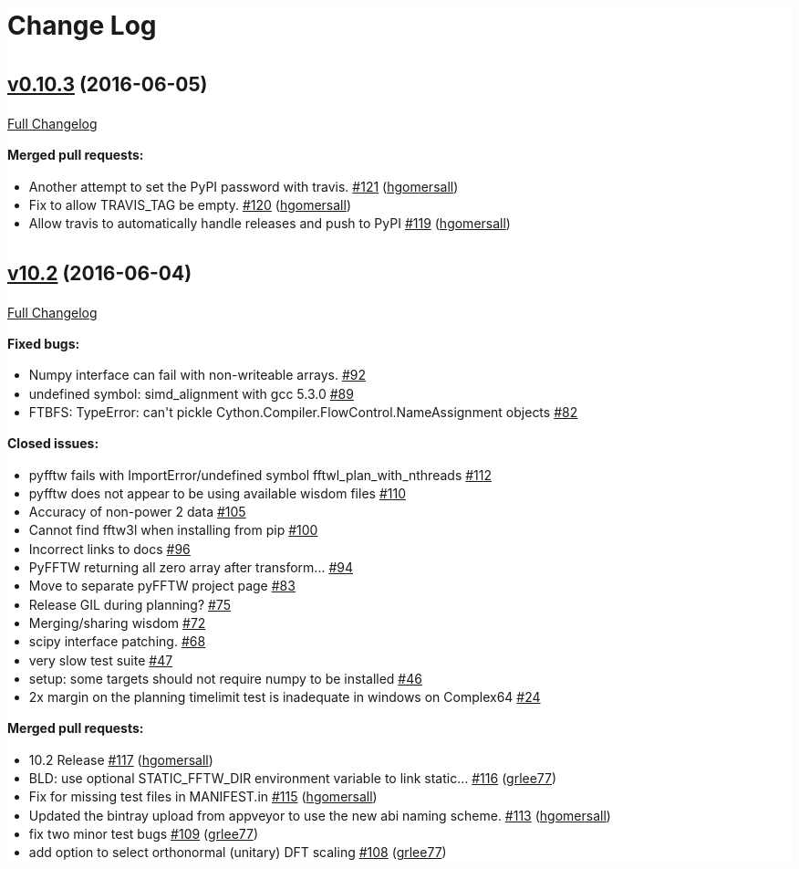 # Change Log

## [v0.10.3](https://github.com/pyFFTW/pyFFTW/tree/v0.10.3) (2016-06-05)
[Full Changelog](https://github.com/pyFFTW/pyFFTW/compare/v10.2...v0.10.3)

**Merged pull requests:**

- Another attempt to set the PyPI password with travis. [\#121](https://github.com/pyFFTW/pyFFTW/pull/121) ([hgomersall](https://github.com/hgomersall))
- Fix to allow TRAVIS\_TAG be empty. [\#120](https://github.com/pyFFTW/pyFFTW/pull/120) ([hgomersall](https://github.com/hgomersall))
- Allow travis to automatically handle releases and push to PyPI [\#119](https://github.com/pyFFTW/pyFFTW/pull/119) ([hgomersall](https://github.com/hgomersall))

## [v10.2](https://github.com/pyFFTW/pyFFTW/tree/v10.2) (2016-06-04)
[Full Changelog](https://github.com/pyFFTW/pyFFTW/compare/v0.10.1_docs...v10.2)

**Fixed bugs:**

- Numpy interface can fail with non-writeable arrays. [\#92](https://github.com/pyFFTW/pyFFTW/issues/92)
- undefined symbol: simd\_alignment with gcc 5.3.0 [\#89](https://github.com/pyFFTW/pyFFTW/issues/89)
- FTBFS: TypeError: can't pickle Cython.Compiler.FlowControl.NameAssignment objects [\#82](https://github.com/pyFFTW/pyFFTW/issues/82)

**Closed issues:**

- pyfftw fails with ImportError/undefined symbol fftwl\_plan\_with\_nthreads [\#112](https://github.com/pyFFTW/pyFFTW/issues/112)
- pyfftw does not appear to be using available wisdom files [\#110](https://github.com/pyFFTW/pyFFTW/issues/110)
- Accuracy of non-power 2 data [\#105](https://github.com/pyFFTW/pyFFTW/issues/105)
- Cannot find fftw3l when installing from pip [\#100](https://github.com/pyFFTW/pyFFTW/issues/100)
- Incorrect links to docs [\#96](https://github.com/pyFFTW/pyFFTW/issues/96)
- PyFFTW returning all zero array after transform... [\#94](https://github.com/pyFFTW/pyFFTW/issues/94)
- Move to separate pyFFTW project page [\#83](https://github.com/pyFFTW/pyFFTW/issues/83)
- Release GIL during planning? [\#75](https://github.com/pyFFTW/pyFFTW/issues/75)
- Merging/sharing wisdom [\#72](https://github.com/pyFFTW/pyFFTW/issues/72)
- scipy interface patching. [\#68](https://github.com/pyFFTW/pyFFTW/issues/68)
- very slow test suite [\#47](https://github.com/pyFFTW/pyFFTW/issues/47)
- setup: some targets should not require numpy to be installed [\#46](https://github.com/pyFFTW/pyFFTW/issues/46)
- 2x margin on the planning timelimit test is inadequate in windows on Complex64 [\#24](https://github.com/pyFFTW/pyFFTW/issues/24)

**Merged pull requests:**

- 10.2 Release [\#117](https://github.com/pyFFTW/pyFFTW/pull/117) ([hgomersall](https://github.com/hgomersall))
- BLD: use optional STATIC\_FFTW\_DIR environment variable to link static… [\#116](https://github.com/pyFFTW/pyFFTW/pull/116) ([grlee77](https://github.com/grlee77))
- Fix for missing test files in MANIFEST.in [\#115](https://github.com/pyFFTW/pyFFTW/pull/115) ([hgomersall](https://github.com/hgomersall))
- Updated the bintray upload from appveyor to use the new abi naming scheme. [\#113](https://github.com/pyFFTW/pyFFTW/pull/113) ([hgomersall](https://github.com/hgomersall))
- fix two minor test bugs [\#109](https://github.com/pyFFTW/pyFFTW/pull/109) ([grlee77](https://github.com/grlee77))
- add option to select orthonormal \(unitary\) DFT scaling [\#108](https://github.com/pyFFTW/pyFFTW/pull/108) ([grlee77](https://github.com/grlee77))